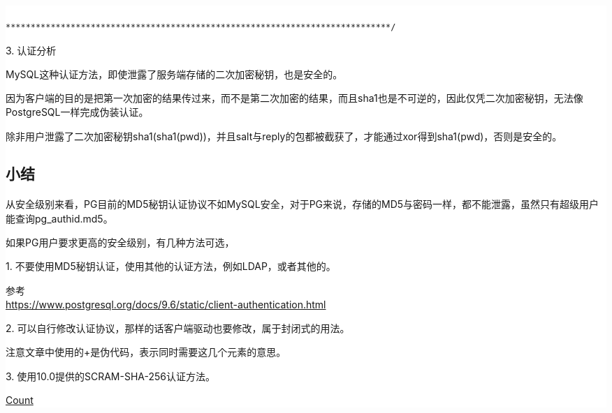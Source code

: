 ```

*****************************************************************************/
``` 
  
3\. 认证分析  
  
MySQL这种认证方法，即使泄露了服务端存储的二次加密秘钥，也是安全的。  
    
因为客户端的目的是把第一次加密的结果传过来，而不是第二次加密的结果，而且sha1也是不可逆的，因此仅凭二次加密秘钥，无法像PostgreSQL一样完成伪装认证。   
    
除非用户泄露了二次加密秘钥sha1(sha1(pwd))，并且salt与reply的包都被截获了，才能通过xor得到sha1(pwd)，否则是安全的。   
    
## 小结
从安全级别来看，PG目前的MD5秘钥认证协议不如MySQL安全，对于PG来说，存储的MD5与密码一样，都不能泄露，虽然只有超级用户能查询pg_authid.md5。   
    
如果PG用户要求更高的安全级别，有几种方法可选，  
    
1\. 不要使用MD5秘钥认证，使用其他的认证方法，例如LDAP，或者其他的。  
  
参考  
https://www.postgresql.org/docs/9.6/static/client-authentication.html  
  
2\. 可以自行修改认证协议，那样的话客户端驱动也要修改，属于封闭式的用法。   
  
注意文章中使用的+是伪代码，表示同时需要这几个元素的意思。  
  
3\. 使用10.0提供的SCRAM-SHA-256认证方法。  
    
    
[Count](http://info.flagcounter.com/h9V1)          
          
          
